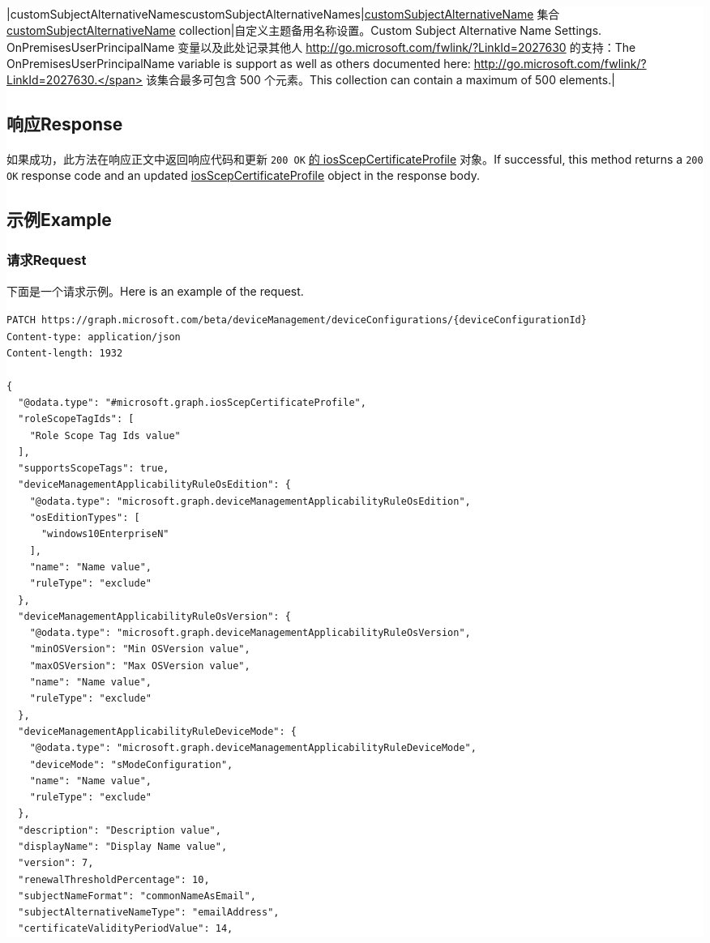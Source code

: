 |<span data-ttu-id="009c6-229">customSubjectAlternativeNames</span><span class="sxs-lookup"><span data-stu-id="009c6-229">customSubjectAlternativeNames</span></span>|<span data-ttu-id="009c6-230">[customSubjectAlternativeName](../resources/intune-deviceconfig-customsubjectalternativename.md) 集合</span><span class="sxs-lookup"><span data-stu-id="009c6-230">[customSubjectAlternativeName](../resources/intune-deviceconfig-customsubjectalternativename.md) collection</span></span>|<span data-ttu-id="009c6-231">自定义主题备用名称设置。</span><span class="sxs-lookup"><span data-stu-id="009c6-231">Custom Subject Alternative Name Settings.</span></span> <span data-ttu-id="009c6-232">OnPremisesUserPrincipalName 变量以及此处记录其他人 http://go.microsoft.com/fwlink/?LinkId=2027630 的支持：</span><span class="sxs-lookup"><span data-stu-id="009c6-232">The OnPremisesUserPrincipalName variable is support as well as others documented here: http://go.microsoft.com/fwlink/?LinkId=2027630.</span></span> <span data-ttu-id="009c6-233">该集合最多可包含 500 个元素。</span><span class="sxs-lookup"><span data-stu-id="009c6-233">This collection can contain a maximum of 500 elements.</span></span>|



## <a name="response"></a><span data-ttu-id="009c6-234">响应</span><span class="sxs-lookup"><span data-stu-id="009c6-234">Response</span></span>
<span data-ttu-id="009c6-235">如果成功，此方法在响应正文中返回响应代码和更新 `200 OK` [的 iosScepCertificateProfile](../resources/intune-deviceconfig-iosscepcertificateprofile.md) 对象。</span><span class="sxs-lookup"><span data-stu-id="009c6-235">If successful, this method returns a `200 OK` response code and an updated [iosScepCertificateProfile](../resources/intune-deviceconfig-iosscepcertificateprofile.md) object in the response body.</span></span>

## <a name="example"></a><span data-ttu-id="009c6-236">示例</span><span class="sxs-lookup"><span data-stu-id="009c6-236">Example</span></span>

### <a name="request"></a><span data-ttu-id="009c6-237">请求</span><span class="sxs-lookup"><span data-stu-id="009c6-237">Request</span></span>
<span data-ttu-id="009c6-238">下面是一个请求示例。</span><span class="sxs-lookup"><span data-stu-id="009c6-238">Here is an example of the request.</span></span>
``` http
PATCH https://graph.microsoft.com/beta/deviceManagement/deviceConfigurations/{deviceConfigurationId}
Content-type: application/json
Content-length: 1932

{
  "@odata.type": "#microsoft.graph.iosScepCertificateProfile",
  "roleScopeTagIds": [
    "Role Scope Tag Ids value"
  ],
  "supportsScopeTags": true,
  "deviceManagementApplicabilityRuleOsEdition": {
    "@odata.type": "microsoft.graph.deviceManagementApplicabilityRuleOsEdition",
    "osEditionTypes": [
      "windows10EnterpriseN"
    ],
    "name": "Name value",
    "ruleType": "exclude"
  },
  "deviceManagementApplicabilityRuleOsVersion": {
    "@odata.type": "microsoft.graph.deviceManagementApplicabilityRuleOsVersion",
    "minOSVersion": "Min OSVersion value",
    "maxOSVersion": "Max OSVersion value",
    "name": "Name value",
    "ruleType": "exclude"
  },
  "deviceManagementApplicabilityRuleDeviceMode": {
    "@odata.type": "microsoft.graph.deviceManagementApplicabilityRuleDeviceMode",
    "deviceMode": "sModeConfiguration",
    "name": "Name value",
    "ruleType": "exclude"
  },
  "description": "Description value",
  "displayName": "Display Name value",
  "version": 7,
  "renewalThresholdPercentage": 10,
  "subjectNameFormat": "commonNameAsEmail",
  "subjectAlternativeNameType": "emailAddress",
  "certificateValidityPeriodValue": 14,
```